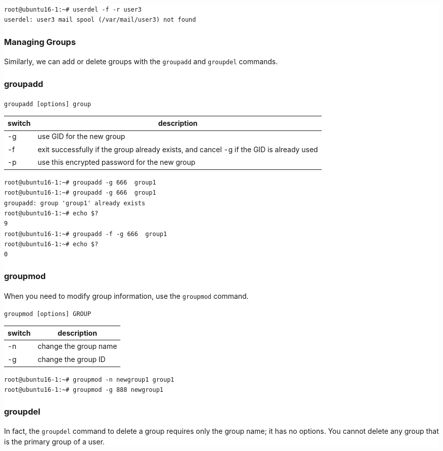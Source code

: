 ```
root@ubuntu16-1:~# userdel -f -r user3
userdel: user3 mail spool (/var/mail/user3) not found
```

### Managing Groups

 Similarly, we can add or delete groups with the `groupadd` and `groupdel` commands.

### groupadd 

```
groupadd [options] group
```

| switch | description                                                                             |
| ------ | --------------------------------------------------------------------------------------- |
| -g     | use GID for the new group                                                               |
| -f     | exit successfully if the group already exists, and cancel -g if the GID is already used |
| -p     | use this encrypted password for the new group                                           |

```
root@ubuntu16-1:~# groupadd -g 666  group1
root@ubuntu16-1:~# groupadd -g 666  group1
groupadd: group 'group1' already exists
root@ubuntu16-1:~# echo $?
9
root@ubuntu16-1:~# groupadd -f -g 666  group1
root@ubuntu16-1:~# echo $?
0
```

### groupmod

 When you need to modify group information, use the `groupmod` command.

```
groupmod [options] GROUP
```

| switch | description           |
| ------ | --------------------- |
| -n     | change the group name |
| -g     | change the group ID   |

```
root@ubuntu16-1:~# groupmod -n newgroup1 group1
root@ubuntu16-1:~# groupmod -g 888 newgroup1 
```

### groupdel

  In fact, the `groupdel` command to delete a group requires only the group name; it has no options. You cannot delete any group that is the primary group of a user.
